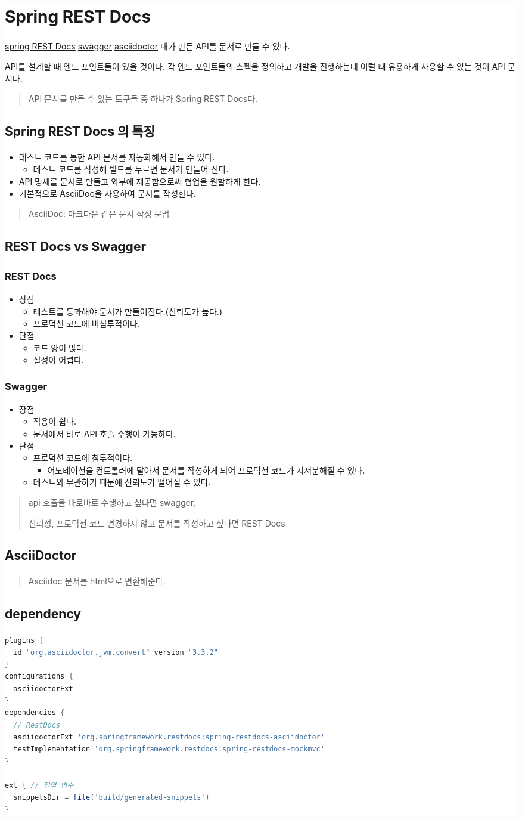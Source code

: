 # Spring REST Docs
[spring REST Docs](https://docs.spring.io/spring-restdocs/docs/current/reference/htmlsingle/)
[swagger](https://swagger.io/)
[asciidoctor](https://asciidoctor.org/)
내가 만든 API를 문서로 만들 수 있다.

API를 설계할 때 엔드 포인트들이 있을 것이다. 
각 엔드 포인트들의 스펙을 정의하고 개발을 진행하는데 이럴 때 유용하게 사용할 수 있는 것이 API 문서다.

> API 문서를 만들 수 있는 도구들 중 하나가 Spring REST Docs다.

## Spring REST Docs 의 특징
- 테스트 코드를 통한 API 문서를 자동화해서 만들 수 있다.
  - 테스트 코드를 작성해 빌드를 누르면 문서가 만들어 진다.
- API 명세를 문서로 만들고 외부에 제공함으로써 협업을 원할하게 한다.
- 기본적으로 AsciiDoc을 사용하여 문서를 작성한다.
> AsciiDoc: 마크다운 같은 문서 작성 문법

## REST Docs vs Swagger
### REST Docs 
- 장점
  - 테스트를 통과해야 문서가 만들어진다.(신뢰도가 높다.)
  - 프로덕션 코드에 비침투적이다.
- 단점
  - 코드 양이 많다.
  - 설정이 어렵다.
### Swagger
- 장점
  - 적용이 쉽다.
  - 문서에서 바로 API 호출 수행이 가능하다.
- 단점
  - 프로덕션 코드에 침투적이다.
    - 어노테이션을 컨트롤러에 달아서 문서를 작성하게 되어 프로덕션 코드가 지저분해질 수 있다.
  - 테스트와 무관하기 때문에 신뢰도가 떨어질 수 있다.

> api 호출을 바로바로 수행하고 싶다면 swagger, 
> 
> 신뢰성, 프로덕션 코드 변경하지 않고 문서를 작성하고 싶다면 REST Docs

## AsciiDoctor
> Asciidoc 문서를 html으로 변환해준다.

## dependency
```groovy
plugins {
  id "org.asciidoctor.jvm.convert" version "3.3.2"
}
configurations {
  asciidoctorExt
}
dependencies {
  // RestDocs
  asciidoctorExt 'org.springframework.restdocs:spring-restdocs-asciidoctor'
  testImplementation 'org.springframework.restdocs:spring-restdocs-mockmvc'
}

ext { // 전역 변수
  snippetsDir = file('build/generated-snippets')
}
```